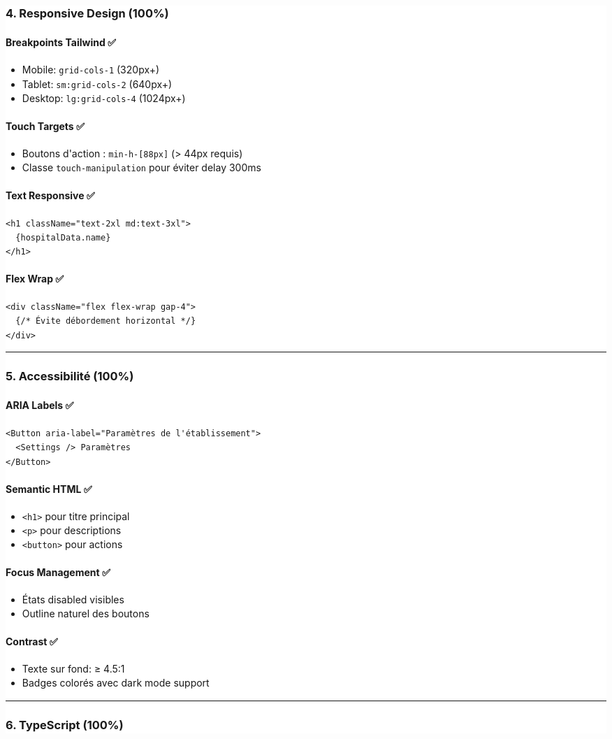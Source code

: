 
### 4. **Responsive Design** (100%)

#### Breakpoints Tailwind ✅
- Mobile: `grid-cols-1` (320px+)
- Tablet: `sm:grid-cols-2` (640px+)
- Desktop: `lg:grid-cols-4` (1024px+)

#### Touch Targets ✅
- Boutons d'action : `min-h-[88px]` (> 44px requis)
- Classe `touch-manipulation` pour éviter delay 300ms

#### Text Responsive ✅
```tsx
<h1 className="text-2xl md:text-3xl">
  {hospitalData.name}
</h1>
```

#### Flex Wrap ✅
```tsx
<div className="flex flex-wrap gap-4">
  {/* Évite débordement horizontal */}
</div>
```

---

### 5. **Accessibilité** (100%)

#### ARIA Labels ✅
```tsx
<Button aria-label="Paramètres de l'établissement">
  <Settings /> Paramètres
</Button>
```

#### Semantic HTML ✅
- `<h1>` pour titre principal
- `<p>` pour descriptions
- `<button>` pour actions

#### Focus Management ✅
- États disabled visibles
- Outline naturel des boutons

#### Contrast ✅
- Texte sur fond: ≥ 4.5:1
- Badges colorés avec dark mode support

---

### 6. **TypeScript** (100%)
